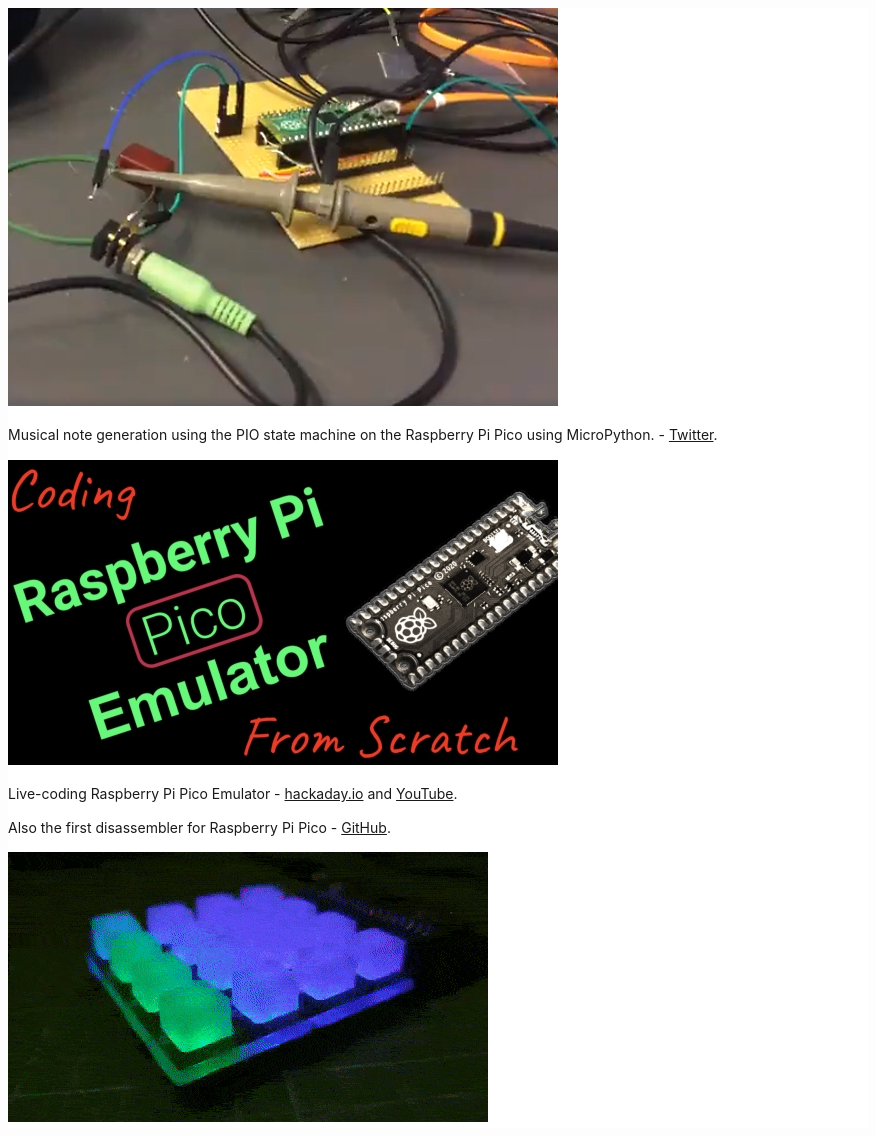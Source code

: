 [![Pio Tunes](../assets/20210209/20210209pio.jpg)](https://twitter.com/Wee_Grumphie/status/1358710898622402561)

Musical note generation using the PIO state machine on the Raspberry Pi Pico using MicroPython. - [Twitter](https://twitter.com/Wee_Grumphie/status/1358710898622402561).

[![Pico Emulator Project](../assets/20210209/20210209em.jpg)](https://hackaday.io/project/177082-raspberry-pi-pico-emulator)

Live-coding Raspberry Pi Pico Emulator - [hackaday.io](https://hackaday.io/project/177082-raspberry-pi-pico-emulator) and [YouTube](https://www.youtube.com/watch?v=BClDzCPWSME&feature=youtu.be).

Also the first disassembler for Raspberry Pi Pico - [GitHub](https://github.com/pyTony/rp2040).

[![Blinky - a Raspberry Pi Pico with Pimoroni RGB keypad](../assets/20210209/20210209key.gif)](https://twitter.com/biglesp/status/1358767606120017920)
